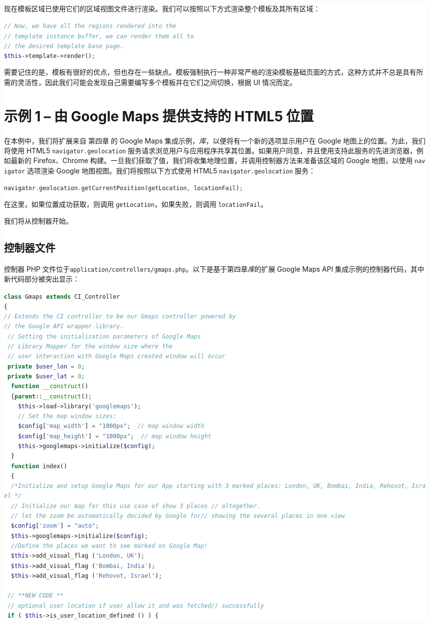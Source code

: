 现在模板区域已使用它们的区域视图文件进行渲染。我们可以按照以下方式渲染整个模板及其所有区域：

```php
// Now, we have all the regions rendered into the
// template instance buffer, we can render them all to
// the desired template base page.
$this->template->render();
```

需要记住的是，模板有很好的优点，但也存在一些缺点。模板强制执行一种非常严格的渲染模板基础页面的方式，这种方式并不总是具有所需的灵活性，因此我们可能会发现自己需要编写多个模板并在它们之间切换，根据 UI 情况而定。

# 示例 1 – 由 Google Maps 提供支持的 HTML5 位置

在本例中，我们将扩展来自 第四章 的 Google Maps 集成示例，*库*，以便将有一个新的选项显示用户在 Google 地图上的位置。为此，我们将使用 HTML5 `navigator.geolocation` 服务请求浏览用户与应用程序共享其位置。如果用户同意，并且使用支持此服务的先进浏览器，例如最新的 Firefox、Chrome 构建。一旦我们获取了值，我们将收集地理位置，并调用控制器方法来准备该区域的 Google 地图，以使用 `navigator` 选项渲染 Google 地图视图。我们将按照以下方式使用 HTML5 `navigator.geolocation` 服务：

```php
navigator.geolocation.getCurrentPosition(getLocation, locationFail);

```

在这里，如果位置成功获取，则调用 `getLocation`，如果失败，则调用 `locationFail`。

我们将从控制器开始。

## 控制器文件

控制器 PHP 文件位于`application/controllers/gmaps.php`。以下是基于第四章*库*的扩展 Google Maps API 集成示例的控制器代码，其中新代码部分被突出显示：

```php
class Gmaps extends CI_Controller
{
// Extends the CI controller to be our Gmaps controller powered by 
// the Google API wrapper library.
 // Setting the initialization parameters of Google Maps 
 // Library Mapper for the window size where the 
 // user interaction with Google Maps created window will occur
 private $user_lon = 0;
 private $user_lat = 0;
  function __construct()
  {parent::__construct();
    $this->load->library('googlemaps');
    // Set the map window sizes:
    $config['map_width'] = "1000px";  // map window width
    $config['map_height'] = "1000px";  // map window height
    $this->googlemaps->initialize($config);
  }
  function index()
  {
  /*Initialize and setup Google Maps for our App starting with 3 marked places: London, UK, Bombai, India, Rehovot, Israel */
  // Initialize our map for this use case of show 3 places // altogether.
  // let the zoom be automatically decided by Google for// showing the several places in one view
  $config['zoom'] = "auto";
  $this->googlemaps->initialize($config);
  //Define the places we want to see marked on Google Map!
  $this->add_visual_flag ('London, UK');
  $this->add_visual_flag ('Bombai, India');
  $this->add_visual_flag ('Rehovot, Israel');

 // **NEW CODE ** 
 // optional user location if user allow it and was fetched// successfully
 if ( $this->is_user_location_defined () ) {
```